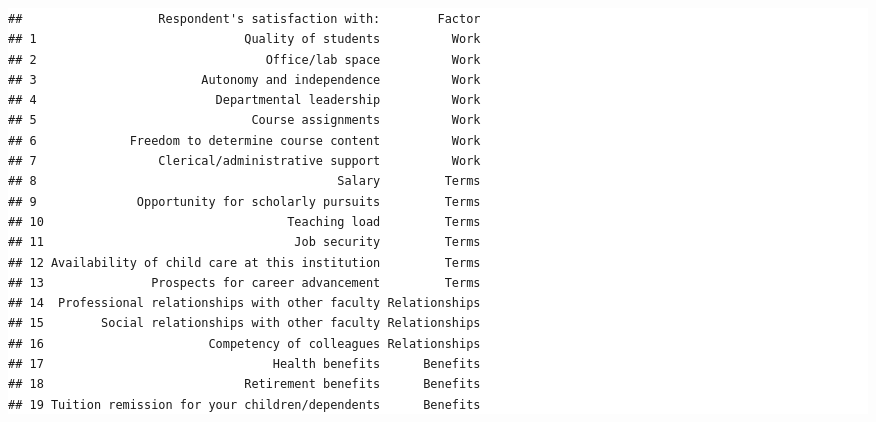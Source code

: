     ##                   Respondent's satisfaction with:        Factor
    ## 1                             Quality of students          Work
    ## 2                                Office/lab space          Work
    ## 3                       Autonomy and independence          Work
    ## 4                         Departmental leadership          Work
    ## 5                              Course assignments          Work
    ## 6             Freedom to determine course content          Work
    ## 7                 Clerical/administrative support          Work
    ## 8                                          Salary         Terms
    ## 9              Opportunity for scholarly pursuits         Terms
    ## 10                                  Teaching load         Terms
    ## 11                                   Job security         Terms
    ## 12 Availability of child care at this institution         Terms
    ## 13               Prospects for career advancement         Terms
    ## 14  Professional relationships with other faculty Relationships
    ## 15        Social relationships with other faculty Relationships
    ## 16                       Competency of colleagues Relationships
    ## 17                                Health benefits      Benefits
    ## 18                            Retirement benefits      Benefits
    ## 19 Tuition remission for your children/dependents      Benefits
